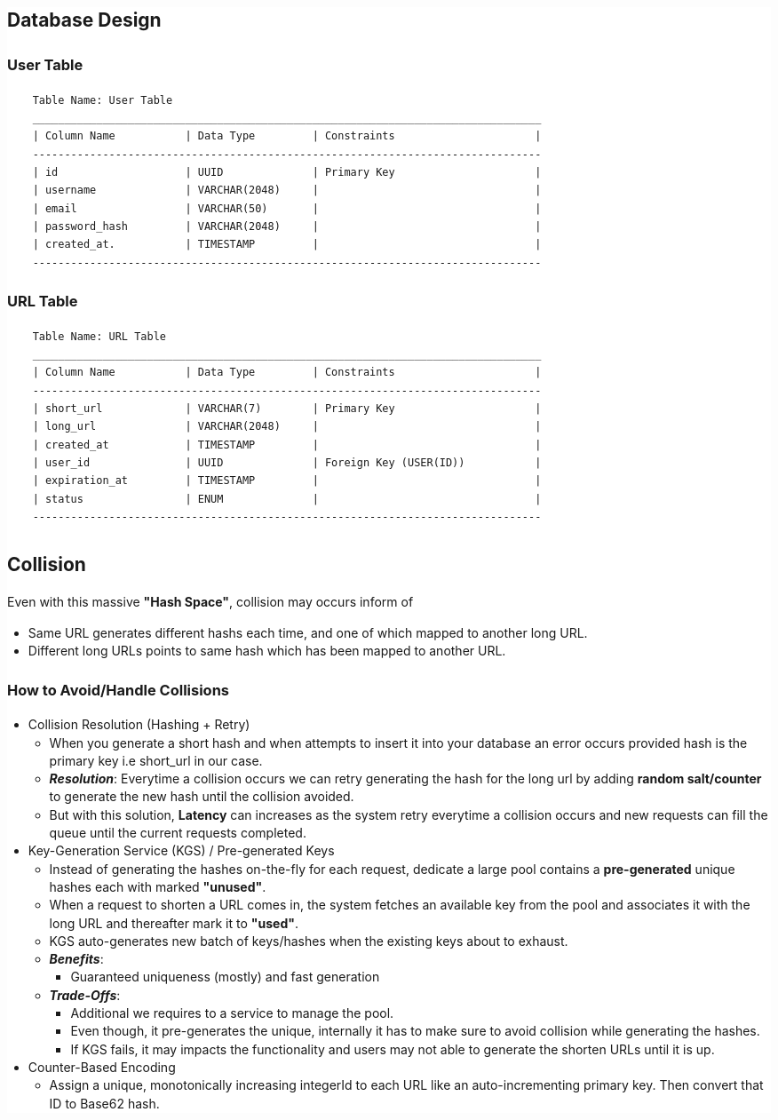 ## Database Design
### User Table
```
    Table Name: User Table
    ________________________________________________________________________________
    | Column Name           | Data Type         | Constraints                      |
    --------------------------------------------------------------------------------
    | id                    | UUID              | Primary Key                      |
    | username              | VARCHAR(2048)     |                                  |
    | email                 | VARCHAR(50)       |                                  |
    | password_hash         | VARCHAR(2048)     |                                  |
    | created_at.           | TIMESTAMP         |                                  |
    --------------------------------------------------------------------------------     
```
### URL Table
```
    Table Name: URL Table
    ________________________________________________________________________________
    | Column Name           | Data Type         | Constraints                      |
    --------------------------------------------------------------------------------
    | short_url             | VARCHAR(7)        | Primary Key                      |
    | long_url              | VARCHAR(2048)     |                                  |
    | created_at            | TIMESTAMP         |                                  |
    | user_id               | UUID              | Foreign Key (USER(ID))           |
    | expiration_at         | TIMESTAMP         |                                  |
    | status                | ENUM              |                                  |
    --------------------------------------------------------------------------------     
```

## Collision
Even with this massive **"Hash Space"**, collision may occurs inform of 
- Same URL generates different hashs each time, and one of which mapped to another long URL.
- Different long URLs points to same hash which has been mapped to another URL.

### How to Avoid/Handle Collisions
- Collision Resolution (Hashing + Retry)
    - When you generate a short hash and when attempts to insert it into your database an error occurs provided hash is the primary key i.e short_url in our case.
    - **_Resolution_**: Everytime a collision occurs we can retry generating the hash for the long url by adding **random salt/counter** to generate the new hash until the collision avoided.
    - But with this solution, **Latency** can increases as the system retry everytime a collision occurs and new requests can fill the queue until the current requests completed.
- Key-Generation Service (KGS) / Pre-generated Keys
    - Instead of generating the hashes on-the-fly for each request, dedicate a large pool contains a **pre-generated** unique hashes each with marked **"unused"**.
    - When a request to shorten a URL comes in, the system fetches an available key from the pool and associates it with the long URL and thereafter mark it to **"used"**.
    - KGS auto-generates new batch of keys/hashes when the existing keys about to exhaust.
    - **_Benefits_**: 
        - Guaranteed uniqueness (mostly) and fast generation
    - **_Trade-Offs_**:
        - Additional we requires to a service to manage the pool.
        - Even though, it pre-generates the unique, internally it has to make sure to avoid collision while generating the hashes.
        - If KGS fails, it may impacts the functionality and users may not able to generate the shorten URLs until it is up.
- Counter-Based Encoding
    - Assign a unique, monotonically increasing integerId to each URL like an auto-incrementing primary key. Then convert that ID to Base62 hash.
